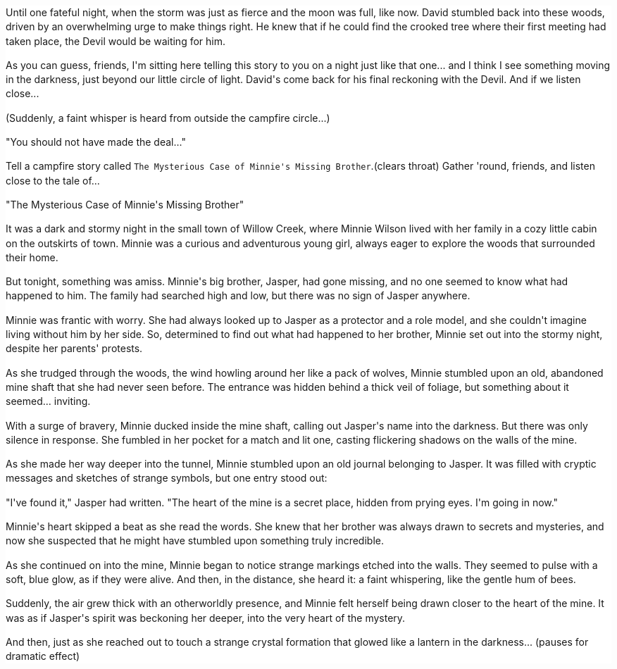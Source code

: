 Until one fateful night, when the storm was just as fierce and the moon was full, like now. David stumbled back into these woods, driven by an overwhelming urge to make things right. He knew that if he could find the crooked tree where their first meeting had taken place, the Devil would be waiting for him.

As you can guess, friends, I'm sitting here telling this story to you on a night just like that one... and I think I see something moving in the darkness, just beyond our little circle of light. David's come back for his final reckoning with the Devil. And if we listen close...

(Suddenly, a faint whisper is heard from outside the campfire circle...)

"You should not have made the deal..."<end>

Tell a campfire story called `The Mysterious Case of Minnie's Missing Brother`.<start>(clears throat) Gather 'round, friends, and listen close to the tale of...

"The Mysterious Case of Minnie's Missing Brother"

It was a dark and stormy night in the small town of Willow Creek, where Minnie Wilson lived with her family in a cozy little cabin on the outskirts of town. Minnie was a curious and adventurous young girl, always eager to explore the woods that surrounded their home.

But tonight, something was amiss. Minnie's big brother, Jasper, had gone missing, and no one seemed to know what had happened to him. The family had searched high and low, but there was no sign of Jasper anywhere.

Minnie was frantic with worry. She had always looked up to Jasper as a protector and a role model, and she couldn't imagine living without him by her side. So, determined to find out what had happened to her brother, Minnie set out into the stormy night, despite her parents' protests.

As she trudged through the woods, the wind howling around her like a pack of wolves, Minnie stumbled upon an old, abandoned mine shaft that she had never seen before. The entrance was hidden behind a thick veil of foliage, but something about it seemed... inviting.

With a surge of bravery, Minnie ducked inside the mine shaft, calling out Jasper's name into the darkness. But there was only silence in response. She fumbled in her pocket for a match and lit one, casting flickering shadows on the walls of the mine.

As she made her way deeper into the tunnel, Minnie stumbled upon an old journal belonging to Jasper. It was filled with cryptic messages and sketches of strange symbols, but one entry stood out:

"I've found it," Jasper had written. "The heart of the mine is a secret place, hidden from prying eyes. I'm going in now."

Minnie's heart skipped a beat as she read the words. She knew that her brother was always drawn to secrets and mysteries, and now she suspected that he might have stumbled upon something truly incredible.

As she continued on into the mine, Minnie began to notice strange markings etched into the walls. They seemed to pulse with a soft, blue glow, as if they were alive. And then, in the distance, she heard it: a faint whispering, like the gentle hum of bees.

Suddenly, the air grew thick with an otherworldly presence, and Minnie felt herself being drawn closer to the heart of the mine. It was as if Jasper's spirit was beckoning her deeper, into the very heart of the mystery.

And then, just as she reached out to touch a strange crystal formation that glowed like a lantern in the darkness... (pauses for dramatic effect)

